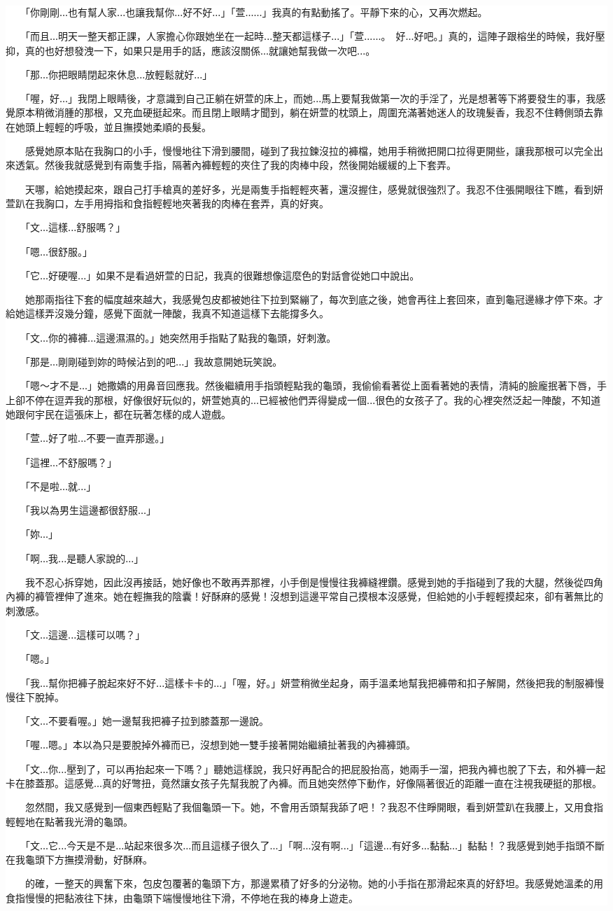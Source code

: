 　　「你剛剛...也有幫人家...也讓我幫你...好不好...」「萱......」我真的有點動搖了。平靜下來的心，又再次燃起。

　　「而且...明天一整天都正課，人家擔心你跟她坐在一起時...整天都這樣子...」「萱......。　好...好吧。」真的，這陣子跟榕坐的時候，我好壓抑，真的也好想發洩一下，如果只是用手的話，應該沒關係...就讓她幫我做一次吧...。

　　「那...你把眼睛閉起來休息...放輕鬆就好...」

　　「喔，好...」我閉上眼睛後，才意識到自己正躺在妍萱的床上，而她...馬上要幫我做第一次的手淫了，光是想著等下將要發生的事，我感覺原本稍微消腫的那根，又充血硬挺起來。而且閉上眼睛才聞到，躺在妍萱的枕頭上，周圍充滿著她迷人的玫瑰髮香，我忍不住轉側頭去靠在她頭上輕輕的呼吸，並且撫摸她柔順的長髮。

　　感覺她原本貼在我胸口的小手，慢慢地往下滑到腰間，碰到了我拉鍊沒拉的褲檔，她用手稍微把開口拉得更開些，讓我那根可以完全出來透氣。然後我就感覺到有兩隻手指，隔著內褲輕輕的夾住了我的肉棒中段，然後開始緩緩的上下套弄。

　　天哪，給她摸起來，跟自己打手槍真的差好多，光是兩隻手指輕輕夾著，還沒握住，感覺就很強烈了。我忍不住張開眼往下瞧，看到妍萱趴在我胸口，左手用拇指和食指輕輕地夾著我的肉棒在套弄，真的好爽。

　　「文...這樣...舒服嗎？」

　　「嗯...很舒服。」

　　「它...好硬喔...」如果不是看過妍萱的日記，我真的很難想像這麼色的對話會從她口中說出。

　　她那兩指往下套的幅度越來越大，我感覺包皮都被她往下拉到緊繃了，每次到底之後，她會再往上套回來，直到龜冠邊緣才停下來。才給她這樣弄沒幾分鐘，感覺下面就一陣酸，我真不知道這樣下去能撐多久。

　　「文...你的褲褲...這邊濕濕的。」她突然用手指點了點我的龜頭，好刺激。

　　「那是...剛剛碰到妳的時候沾到的吧...」我故意開她玩笑說。

　　「嗯～才不是...」她撒嬌的用鼻音回應我。然後繼續用手指頭輕點我的龜頭，我偷偷看著從上面看著她的表情，清純的臉龐抿著下唇，手上卻不停在逗弄我的那根，好像很好玩似的，妍萱她真的...已經被他們弄得變成一個...很色的女孩子了。我的心裡突然泛起一陣酸，不知道她跟何宇民在這張床上，都在玩著怎樣的成人遊戲。

　　「萱...好了啦...不要一直弄那邊。」

　　「這裡...不舒服嗎？」

　　「不是啦...就...」

　　「我以為男生這邊都很舒服...」

　　「妳...」

　　「啊...我...是聽人家說的...」

　　我不忍心拆穿她，因此沒再接話，她好像也不敢再弄那裡，小手倒是慢慢往我褲縫裡鑽。感覺到她的手指碰到了我的大腿，然後從四角內褲的褲管裡伸了進來。她在輕撫我的陰囊！好酥麻的感覺！沒想到這邊平常自己摸根本沒感覺，但給她的小手輕輕摸起來，卻有著無比的刺激感。

　　「文...這邊...這樣可以嗎？」

　　「嗯。」

　　「我...幫你把褲子脫起來好不好...這樣卡卡的...」「喔，好。」妍萱稍微坐起身，兩手溫柔地幫我把褲帶和扣子解開，然後把我的制服褲慢慢往下脫掉。

　　「文...不要看喔。」她一邊幫我把褲子拉到膝蓋那一邊說。

　　「喔...嗯。」本以為只是要脫掉外褲而已，沒想到她一雙手接著開始繼續扯著我的內褲褲頭。

　　「文...你...壓到了，可以再抬起來一下嗎？」聽她這樣說，我只好再配合的把屁股抬高，她兩手一溜，把我內褲也脫了下去，和外褲一起卡在膝蓋那。這感覺...真的好彆扭，竟然讓女孩子先幫我脫了內褲。而且她突然停下動作，好像隔著很近的距離一直在注視我硬挺的那根。

　　忽然間，我又感覺到一個東西輕點了我個龜頭一下。她，不會用舌頭幫我舔了吧！？我忍不住睜開眼，看到妍萱趴在我腰上，又用食指輕輕地在點著我光滑的龜頭。

　　「文...它...今天是不是...站起來很多次...而且這樣子很久了...」「啊...沒有啊...」「這邊...有好多...黏黏...」黏黏！？我感覺到她手指頭不斷在我龜頭下方撫摸滑動，好酥麻。

　　的確，一整天的興奮下來，包皮包覆著的龜頭下方，那邊累積了好多的分泌物。她的小手指在那滑起來真的好舒坦。我感覺她溫柔的用食指慢慢的把黏液往下抹，由龜頭下端慢慢地往下滑，不停地在我的棒身上遊走。
